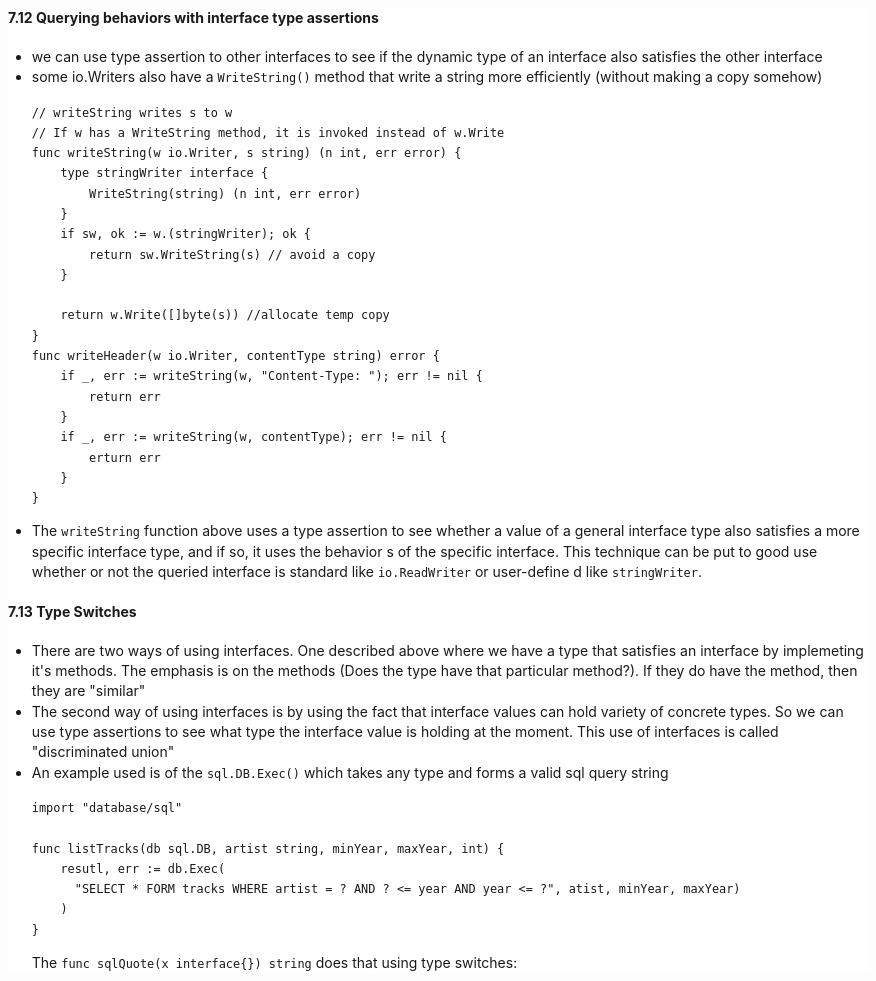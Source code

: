 #### 7.12 Querying behaviors with interface type assertions
-  we can use type assertion to other interfaces to see if the dynamic type of an interface also satisfies the other interface
- some io.Writers also have a `WriteString()` method that write a string more efficiently (without making a copy somehow)
   ```golang
   // writeString writes s to w
   // If w has a WriteString method, it is invoked instead of w.Write
   func writeString(w io.Writer, s string) (n int, err error) {
       type stringWriter interface {
           WriteString(string) (n int, err error)
       }
       if sw, ok := w.(stringWriter); ok {
           return sw.WriteString(s) // avoid a copy
       }

       return w.Write([]byte(s)) //allocate temp copy
   }
   func writeHeader(w io.Writer, contentType string) error {
       if _, err := writeString(w, "Content-Type: "); err != nil {
           return err
       }
       if _, err := writeString(w, contentType); err != nil {
           erturn err
       }
   }

   ```
- The `writeString` function above uses a type assertion to see whether a value of a general interface type also satisfies a more specific interface type, and if so, it uses the behavior s of the specific interface. This technique can be put to good use whether or not the queried interface is standard like `io.ReadWriter` or user-define d like `stringWriter`.

#### 7.13 Type Switches
- There are two ways of using interfaces. One described above where we have a type that satisfies an interface by implemeting it's methods. The emphasis is on the methods (Does the type have that particular method?). If they do have the method, then they are "similar"
- The second way of using interfaces is by using the fact that interface values can hold variety of concrete types. So we can use type assertions to see what type the interface value is holding at the moment. This use of interfaces is called "discriminated union"
- An example used is of the `sql.DB.Exec()` which takes any type and forms a valid sql query string
  ```golang
  import "database/sql"

  func listTracks(db sql.DB, artist string, minYear, maxYear, int) {
      resutl, err := db.Exec(
        "SELECT * FORM tracks WHERE artist = ? AND ? <= year AND year <= ?", atist, minYear, maxYear)
      )
  }
  ```
  The `func sqlQuote(x interface{}) string` does that using type switches: 
